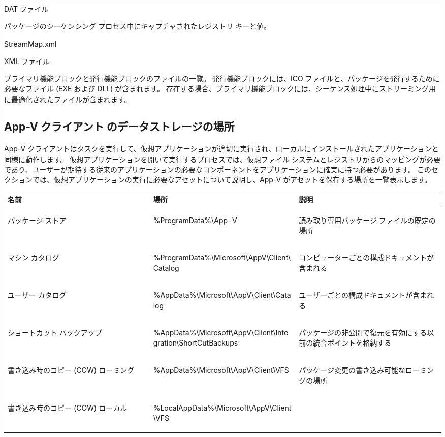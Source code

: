 <td align="left"><p>DAT ファイル</p></td>
<td align="left"><p>パッケージのシーケンシング プロセス中にキャプチャされたレジストリ キーと値。</p></td>
</tr>
<tr class="even">
<td align="left"><p>StreamMap.xml</p></td>
<td align="left"><p>XML ファイル</p></td>
<td align="left"><p>プライマリ機能ブロックと発行機能ブロックのファイルの一覧。 発行機能ブロックには、ICO ファイルと、パッケージを発行するために必要なファイル (EXE および DLL) が含まれます。 存在する場合、プライマリ機能ブロックには、シーケンス処理中にストリーミング用に最適化されたファイルが含まれます。</p></td>
</tr>
</tbody>
</table>

 

## <a name="app-v-client-data-storage-locations"></a><a href="" id="bkmk-files-data-storage"></a>App-V クライアント のデータストレージの場所


App-V クライアントはタスクを実行して、仮想アプリケーションが適切に実行され、ローカルにインストールされたアプリケーションと同様に動作します。 仮想アプリケーションを開いて実行するプロセスでは、仮想ファイル システムとレジストリからのマッピングが必要であり、ユーザーが期待する従来のアプリケーションの必要なコンポーネントをアプリケーションに確実に持つ必要があります。 このセクションでは、仮想アプリケーションの実行に必要なアセットについて説明し、App-V がアセットを保存する場所を一覧表示します。

<table>
<colgroup>
<col width="33%" />
<col width="33%" />
<col width="33%" />
</colgroup>
<thead>
<tr class="header">
<th align="left">名前</th>
<th align="left">場所</th>
<th align="left">説明</th>
</tr>
</thead>
<tbody>
<tr class="odd">
<td align="left"><p>パッケージ ストア</p></td>
<td align="left"><p>%ProgramData%\App-V</p></td>
<td align="left"><p>読み取り専用パッケージ ファイルの既定の場所</p></td>
</tr>
<tr class="even">
<td align="left"><p>マシン カタログ</p></td>
<td align="left"><p>%ProgramData%\Microsoft\AppV\Client\Catalog</p></td>
<td align="left"><p>コンピューターごとの構成ドキュメントが含まれる</p></td>
</tr>
<tr class="odd">
<td align="left"><p>ユーザー カタログ</p></td>
<td align="left"><p>%AppData%\Microsoft\AppV\Client\Catalog</p></td>
<td align="left"><p>ユーザーごとの構成ドキュメントが含まれる</p></td>
</tr>
<tr class="even">
<td align="left"><p>ショートカット バックアップ</p></td>
<td align="left"><p>%AppData%\Microsoft\AppV\Client\Integration\ShortCutBackups</p></td>
<td align="left"><p>パッケージの非公開で復元を有効にする以前の統合ポイントを格納する</p></td>
</tr>
<tr class="odd">
<td align="left"><p>書き込み時のコピー (COW) ローミング</p></td>
<td align="left"><p>%AppData%\Microsoft\AppV\Client\VFS</p></td>
<td align="left"><p>パッケージ変更の書き込み可能なローミングの場所</p></td>
</tr>
<tr class="even">
<td align="left"><p>書き込み時のコピー (COW) ローカル</p></td>
<td align="left"><p>%LocalAppData%\Microsoft\AppV\Client\VFS</p></td>